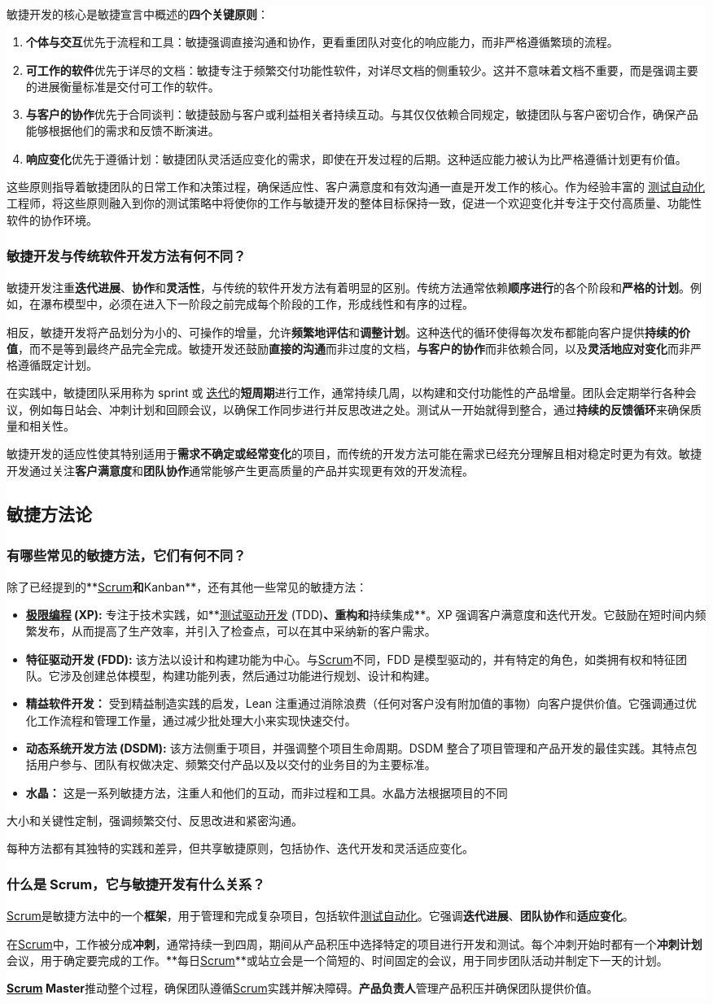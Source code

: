 敏捷开发的核心是敏捷宣言中概述的**四个关键原则**：

1. **个体与交互**优先于流程和工具：敏捷强调直接沟通和协作，更看重团队对变化的响应能力，而非严格遵循繁琐的流程。

2. **可工作的软件**优先于详尽的文档：敏捷专注于频繁交付功能性软件，对详尽文档的侧重较少。这并不意味着文档不重要，而是强调主要的进展衡量标准是交付可工作的软件。

3. **与客户的协作**优先于合同谈判：敏捷鼓励与客户或利益相关者持续互动。与其仅仅依赖合同规定，敏捷团队与客户密切合作，确保产品能够根据他们的需求和反馈不断演进。

4. **响应变化**优先于遵循计划：敏捷团队灵活适应变化的需求，即使在开发过程的后期。这种适应能力被认为比严格遵循计划更有价值。

这些原则指导着敏捷团队的日常工作和决策过程，确保适应性、客户满意度和有效沟通一直是开发工作的核心。作为经验丰富的 [测试自动化](../T/test-automation.md)工程师，将这些原则融入到你的测试策略中将使你的工作与敏捷开发的整体目标保持一致，促进一个欢迎变化并专注于交付高质量、功能性软件的协作环境。

### 敏捷开发与传统软件开发方法有何不同？

敏捷开发注重**迭代进展**、**协作**和**灵活性**，与传统的软件开发方法有着明显的区别。传统方法通常依赖**顺序进行**的各个阶段和**严格的计划**。例如，在瀑布模型中，必须在进入下一阶段之前完成每个阶段的工作，形成线性和有序的过程。

相反，敏捷开发将产品划分为小的、可操作的增量，允许**频繁地评估**和**调整计划**。这种迭代的循环使得每次发布都能向客户提供**持续的价值**，而不是等到最终产品完全完成。敏捷开发还鼓励**直接的沟通**而非过度的文档，**与客户的协作**而非依赖合同，以及**灵活地应对变化**而非严格遵循既定计划。

在实践中，敏捷团队采用称为 sprint 或 [迭代](../I/iteration.md)的**短周期**进行工作，通常持续几周，以构建和交付功能性的产品增量。团队会定期举行各种会议，例如每日站会、冲刺计划和回顾会议，以确保工作同步进行并反思改进之处。测试从一开始就得到整合，通过**持续的反馈循环**来确保质量和相关性。

敏捷开发的适应性使其特别适用于**需求不确定或经常变化**的项目，而传统的开发方法可能在需求已经充分理解且相对稳定时更为有效。敏捷开发通过关注**客户满意度**和**团队协作**通常能够产生更高质量的产品并实现更有效的开发流程。

## 敏捷方法论

### 有哪些常见的敏捷方法，它们有何不同？

除了已经提到的**[Scrum](../S/scrum.md)**和**Kanban**，还有其他一些常见的敏捷方法：

- **[极限编程](../E/extreme-programming.md) (XP):** 专注于技术实践，如**[测试驱动开发](../T/test-driven-development.md) (TDD)**、**重构**和**持续集成**。XP 强调客户满意度和迭代开发。它鼓励在短时间内频繁发布，从而提高了生产效率，并引入了检查点，可以在其中采纳新的客户需求。

- **特征驱动开发 (FDD):** 该方法以设计和构建功能为中心。与[Scrum](../S/scrum.md)不同，FDD 是模型驱动的，并有特定的角色，如类拥有权和特征团队。它涉及创建总体模型，构建功能列表，然后通过功能进行规划、设计和构建。

- **精益软件开发：** 受到精益制造实践的启发，Lean 注重通过消除浪费（任何对客户没有附加值的事物）向客户提供价值。它强调通过优化工作流程和管理工作量，通过减少批处理大小来实现快速交付。

- **动态系统开发方法 (DSDM):** 该方法侧重于项目，并强调整个项目生命周期。DSDM 整合了项目管理和产品开发的最佳实践。其特点包括用户参与、团队有权做决定、频繁交付产品以及以交付的业务目的为主要标准。

- **水晶：** 这是一系列敏捷方法，注重人和他们的互动，而非过程和工具。水晶方法根据项目的不同

大小和关键性定制，强调频繁交付、反思改进和紧密沟通。

每种方法都有其独特的实践和差异，但共享敏捷原则，包括协作、迭代开发和灵活适应变化。

### 什么是 Scrum，它与敏捷开发有什么关系？

[Scrum](../S/scrum.md)是敏捷方法中的一个**框架**，用于管理和完成复杂项目，包括软件[测试自动化](../T/test-automation.md)。它强调**迭代进展**、**团队协作**和**适应变化**。

在[Scrum](../S/scrum.md)中，工作被分成**冲刺**，通常持续一到四周，期间从产品积压中选择特定的项目进行开发和测试。每个冲刺开始时都有一个**冲刺计划**会议，用于确定要完成的工作。**每日[Scrum](../S/scrum.md)**或站立会是一个简短的、时间固定的会议，用于同步团队活动并制定下一天的计划。

**[Scrum](../S/scrum.md) Master**推动整个过程，确保团队遵循[Scrum](../S/scrum.md)实践并解决障碍。**产品负责人**管理产品积压并确保团队提供价值。
